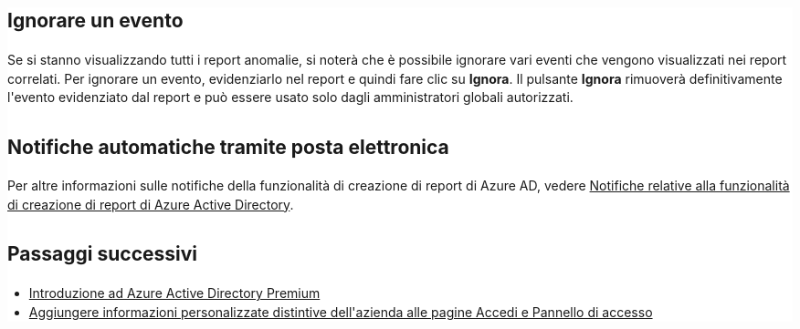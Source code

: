 ## Ignorare un evento

Se si stanno visualizzando tutti i report anomalie, si noterà che è possibile ignorare vari eventi che vengono visualizzati nei report correlati. Per ignorare un evento, evidenziarlo nel report e quindi fare clic su **Ignora**. Il pulsante **Ignora** rimuoverà definitivamente l'evento evidenziato dal report e può essere usato solo dagli amministratori globali autorizzati.

## Notifiche automatiche tramite posta elettronica

Per altre informazioni sulle notifiche della funzionalità di creazione di report di Azure AD, vedere [Notifiche relative alla funzionalità di creazione di report di Azure Active Directory](active-directory-reporting-notifications.md).

## Passaggi successivi

- [Introduzione ad Azure Active Directory Premium](active-directory-get-started-premium.md)
- [Aggiungere informazioni personalizzate distintive dell'azienda alle pagine Accedi e Pannello di accesso](active-directory-add-company-branding.md)

